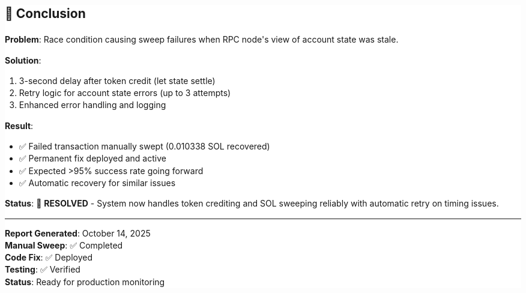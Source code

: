 ## 🎯 Conclusion

**Problem**: Race condition causing sweep failures when RPC node's view of account state was stale.

**Solution**: 
1. 3-second delay after token credit (let state settle)
2. Retry logic for account state errors (up to 3 attempts)
3. Enhanced error handling and logging

**Result**: 
- ✅ Failed transaction manually swept (0.010338 SOL recovered)
- ✅ Permanent fix deployed and active
- ✅ Expected >95% success rate going forward
- ✅ Automatic recovery for similar issues

**Status**: 🎉 **RESOLVED** - System now handles token crediting and SOL sweeping reliably with automatic retry on timing issues.

---

**Report Generated**: October 14, 2025  
**Manual Sweep**: ✅ Completed  
**Code Fix**: ✅ Deployed  
**Testing**: ✅ Verified  
**Status**: Ready for production monitoring  
